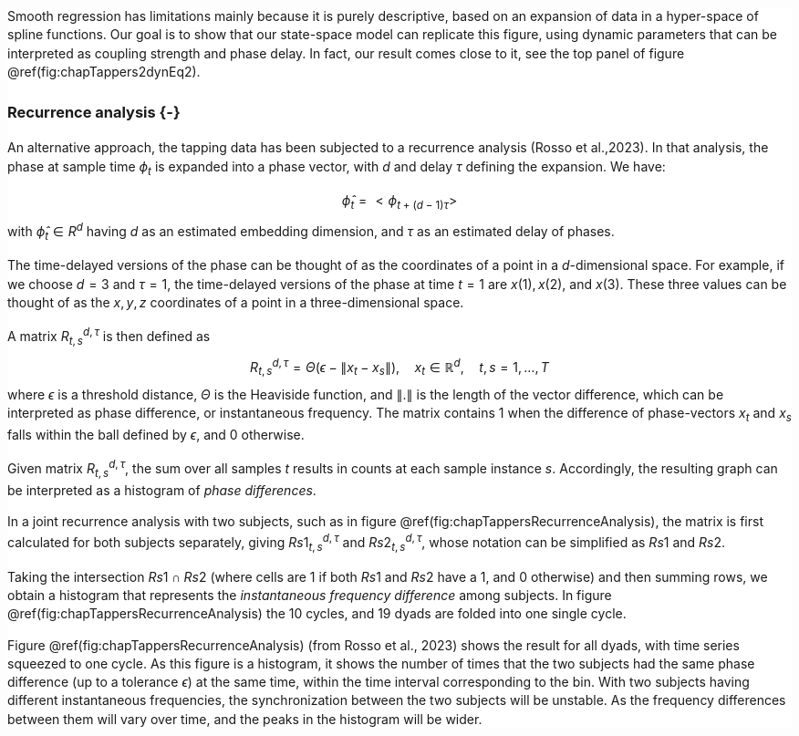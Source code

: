 
Smooth regression has limitations mainly because it is purely descriptive, based on an expansion of data in a hyper-space of spline functions. Our goal is to show that our state-space model can replicate this figure, using dynamic parameters that can be interpreted as coupling strength and phase delay.
In fact, our result comes close to it, see the top panel of figure \@ref(fig:chapTappers2dynEq2).

### Recurrence analysis {-}

An alternative approach, the tapping data has been subjected to a recurrence analysis (Rosso et al.,2023). In that analysis, the phase at sample time  $\phi_t$ is expanded into a phase vector, with $d$ and delay $\tau$ defining the expansion. We have:

$$
\hat{\phi}_t = <\phi_{t + (d-1)\tau}>
$$
with $\hat{\phi}_t \in R^d$ having 
$d$ as an estimated embedding dimension, and
$\tau$ as an estimated delay of phases.

The time-delayed versions of the phase can be thought of as the coordinates of a point in a 
$d$-dimensional space. 
For example, if we choose $d=3$ and $\tau=1$, the time-delayed versions of the phase at time $t=1$ are $x(1),x(2)$, and $x(3)$. These three values can be thought of as the $x,y,z$ coordinates of a point in a three-dimensional space.

A matrix $R_{t,s}^{d,\tau}$ is then defined as
$$
R_{t,s}^{d,\tau} = \Theta(\epsilon - \left\| x_t - x_s \right\|), \quad x_t \in \mathbb{R}^d, \quad t, s = 1, \ldots, T
$$
where $\epsilon$ is a threshold distance, $\Theta$ is the  Heaviside function, and $\left\| . \right\|$ is the length of the vector difference, which can be interpreted as phase difference, or instantaneous frequency. 
The matrix contains $1$ when the difference of phase-vectors $x_t$ and $x_s$ falls within the ball defined by $\epsilon$, and $0$ otherwise.

Given matrix $R_{t,s}^{d,\tau}$, the sum over all samples $t$ results in counts at each sample instance $s$.
Accordingly, the resulting graph can be interpreted as a histogram of *phase differences*. 

In a joint recurrence analysis with two subjects, such as in figure \@ref(fig:chapTappersRecurrenceAnalysis), the matrix is first calculated for both subjects separately, giving  $Rs1_{t,s}^{d,\tau}$ and $Rs2_{t,s}^{d,\tau}$, whose notation can be simplified as $Rs1$ and $Rs2$. 

Taking the intersection $Rs1 \cap Rs2$ (where cells are $1$ if both $Rs1$ and $Rs2$ have a $1$, and $0$ otherwise) and then summing rows, we obtain a histogram that represents the *instantaneous frequency difference* among subjects. In figure \@ref(fig:chapTappersRecurrenceAnalysis) the 10 cycles, and 19 dyads are folded into one single cycle.

Figure \@ref(fig:chapTappersRecurrenceAnalysis) (from Rosso et al., 2023) shows the result for all dyads, with time series squeezed to one cycle. As this figure is a histogram, it shows the number of times that the two subjects had the same phase difference (up to a tolerance $\epsilon$) at the same time, within the time interval corresponding to the bin. 
With two subjects having different instantaneous frequencies, the synchronization between the two subjects will be unstable. As the frequency differences between them will vary over time, and the peaks in the histogram will be wider.

